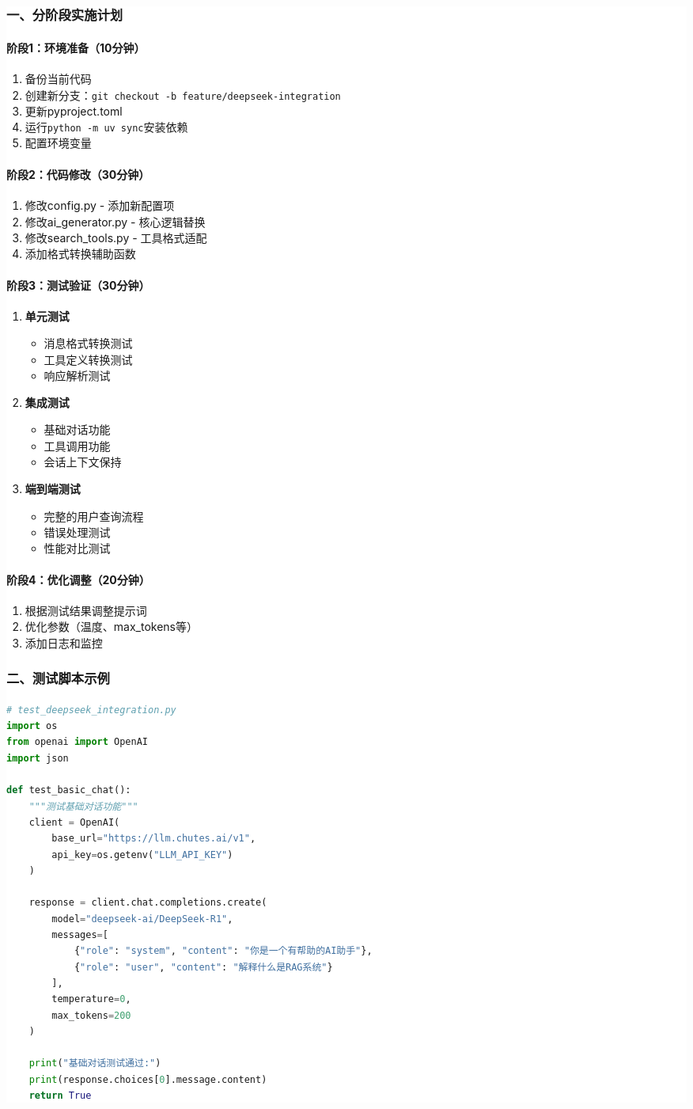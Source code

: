 ### 一、分阶段实施计划

#### 阶段1：环境准备（10分钟）
1. 备份当前代码
2. 创建新分支：`git checkout -b feature/deepseek-integration`
3. 更新pyproject.toml
4. 运行`python -m uv sync`安装依赖
5. 配置环境变量

#### 阶段2：代码修改（30分钟）
1. 修改config.py - 添加新配置项
2. 修改ai_generator.py - 核心逻辑替换
3. 修改search_tools.py - 工具格式适配
4. 添加格式转换辅助函数

#### 阶段3：测试验证（30分钟）
1. **单元测试**
   - 消息格式转换测试
   - 工具定义转换测试
   - 响应解析测试

2. **集成测试**
   - 基础对话功能
   - 工具调用功能
   - 会话上下文保持

3. **端到端测试**
   - 完整的用户查询流程
   - 错误处理测试
   - 性能对比测试

#### 阶段4：优化调整（20分钟）
1. 根据测试结果调整提示词
2. 优化参数（温度、max_tokens等）
3. 添加日志和监控

### 二、测试脚本示例

```python
# test_deepseek_integration.py
import os
from openai import OpenAI
import json

def test_basic_chat():
    """测试基础对话功能"""
    client = OpenAI(
        base_url="https://llm.chutes.ai/v1",
        api_key=os.getenv("LLM_API_KEY")
    )
    
    response = client.chat.completions.create(
        model="deepseek-ai/DeepSeek-R1",
        messages=[
            {"role": "system", "content": "你是一个有帮助的AI助手"},
            {"role": "user", "content": "解释什么是RAG系统"}
        ],
        temperature=0,
        max_tokens=200
    )
    
    print("基础对话测试通过:")
    print(response.choices[0].message.content)
    return True
```
